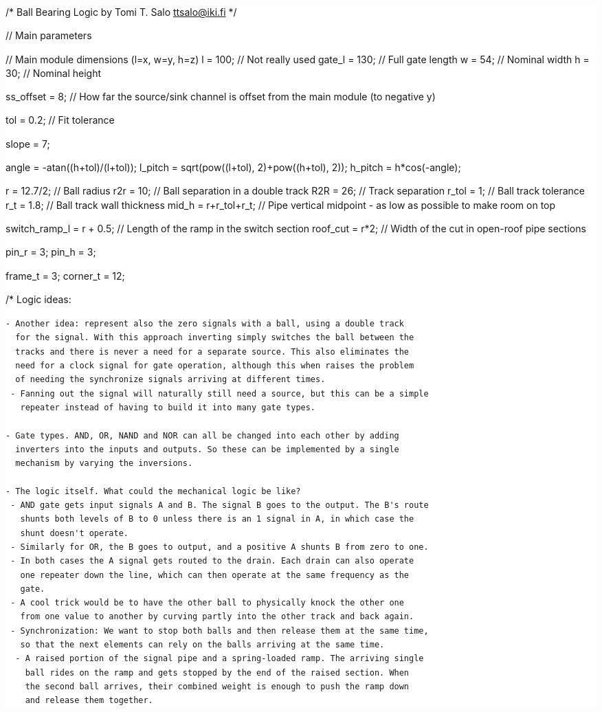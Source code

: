 /* Ball Bearing Logic by Tomi T. Salo <ttsalo@iki.fi> */

// Main parameters

// Main module dimensions (l=x, w=y, h=z)
l = 100; // Not really used
gate_l = 130; // Full gate length
w = 54; // Nominal width
h = 30; // Nominal height

ss_offset = 8; // How far the source/sink channel is offset from the main module (to negative y)

tol = 0.2;     // Fit tolerance

slope = 7; 

angle = -atan((h+tol)/(l+tol));
l_pitch = sqrt(pow((l+tol), 2)+pow((h+tol), 2));
h_pitch = h*cos(-angle);

r = 12.7/2;    // Ball radius
r2r = 10;       // Ball separation in a double track
R2R = 26;      // Track separation
r_tol = 1;   // Ball track tolerance
r_t = 1.8;       // Ball track wall thickness
mid_h = r+r_tol+r_t; // Pipe vertical midpoint - as low as possible to make room on top

switch_ramp_l = r + 0.5; // Length of the ramp in the switch section
roof_cut = r*2; // Width of the cut in open-roof pipe sections

pin_r = 3;
pin_h = 3;

frame_t = 3;
corner_t = 12;

/* Logic ideas:
  
    - Another idea: represent also the zero signals with a ball, using a double track
      for the signal. With this approach inverting simply switches the ball between the
      tracks and there is never a need for a separate source. This also eliminates the
      need for a clock signal for gate operation, although this when raises the problem
      of needing the synchronize signals arriving at different times.
     - Fanning out the signal will naturally still need a source, but this can be a simple
       repeater instead of having to build it into many gate types.

    - Gate types. AND, OR, NAND and NOR can all be changed into each other by adding
      inverters into the inputs and outputs. So these can be implemented by a single
      mechanism by varying the inversions.

    - The logic itself. What could the mechanical logic be like?
     - AND gate gets input signals A and B. The signal B goes to the output. The B's route
       shunts both levels of B to 0 unless there is an 1 signal in A, in which case the
       shunt doesn't operate.
     - Similarly for OR, the B goes to output, and a positive A shunts B from zero to one.
     - In both cases the A signal gets routed to the drain. Each drain can also operate
       one repeater down the line, which can then operate at the same frequency as the
       gate.
     - A cool trick would be to have the other ball to physically knock the other one
       from one value to another by curving partly into the other track and back again.
     - Synchronization: We want to stop both balls and then release them at the same time,
       so that the next elements can rely on the balls arriving at the same time.
      - A raised portion of the signal pipe and a spring-loaded ramp. The arriving single
        ball rides on the ramp and gets stopped by the end of the raised section. When
        the second ball arrives, their combined weight is enough to push the ramp down
        and release them together.
